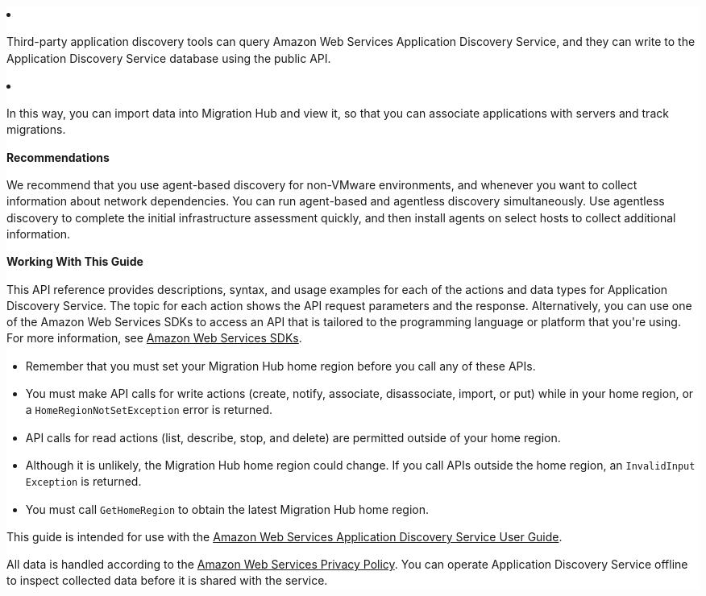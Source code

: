 <li>
<p>Third-party application discovery tools can query Amazon Web Services Application Discovery
Service, and they can write to the Application Discovery Service database using the
public API.</p>
</li>
<li>
<p>In this way, you can import data into Migration Hub and view it, so that you can
associate applications with servers and track migrations.</p>
</li>
</ul>
</li>
</ul>
<p>
<b>Recommendations</b>
</p>
<p>We recommend that you use agent-based discovery for non-VMware environments, and
whenever you want to collect information about network dependencies. You can run agent-based
and agentless discovery simultaneously. Use agentless discovery to complete the initial
infrastructure assessment quickly, and then install agents on select hosts to collect
additional information.</p>
<p>
<b>Working With This Guide</b>
</p>
<p>This API reference provides descriptions, syntax, and usage examples for each of the
actions and data types for Application Discovery Service. The topic for each action shows the
API request parameters and the response. Alternatively, you can use one of the Amazon Web Services SDKs to
access an API that is tailored to the programming language or platform that you're using. For
more information, see <a href="http://aws.amazon.com/tools/#SDKs">Amazon Web Services
SDKs</a>.</p>
<note>
<ul>
<li>
<p>Remember that you must set your Migration Hub home region before you call any of
these APIs.</p>
</li>
<li>
<p>You must make API calls for write actions (create, notify, associate, disassociate,
import, or put) while in your home region, or a <code>HomeRegionNotSetException</code>
error is returned.</p>
</li>
<li>
<p>API calls for read actions (list, describe, stop, and delete) are permitted outside
of your home region.</p>
</li>
<li>
<p>Although it is unlikely, the Migration Hub home region could change. If you call
APIs outside the home region, an <code>InvalidInputException</code> is returned.</p>
</li>
<li>
<p>You must call <code>GetHomeRegion</code> to obtain the latest Migration Hub home
region.</p>
</li>
</ul>
</note>
<p>This guide is intended for use with the <a href="http://docs.aws.amazon.com/application-discovery/latest/userguide/">Amazon Web Services Application
Discovery Service User Guide</a>.</p>
<important>
<p>All data is handled according to the <a href="http://aws.amazon.com/privacy/">Amazon Web Services
Privacy Policy</a>. You can operate Application Discovery Service offline to inspect
collected data before it is shared with the service.</p>
</important>